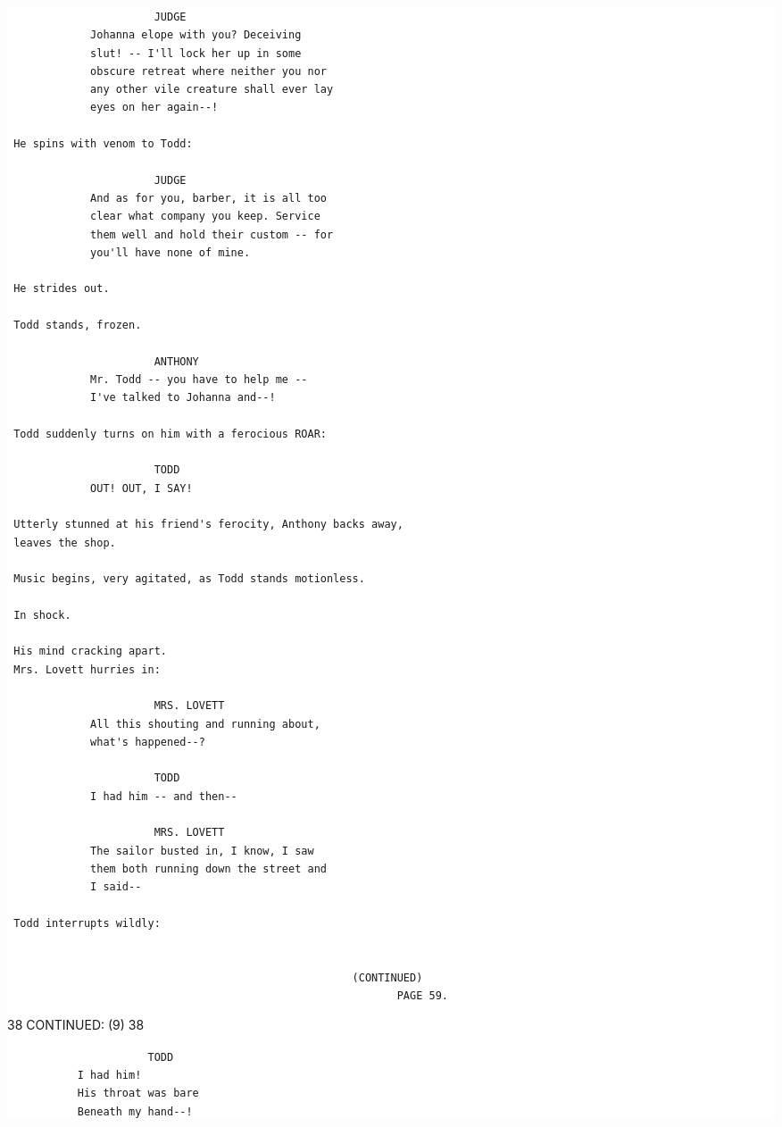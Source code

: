                            JUDGE
                 Johanna elope with you? Deceiving
                 slut! -- I'll lock her up in some
                 obscure retreat where neither you nor
                 any other vile creature shall ever lay
                 eyes on her again--!

     He spins with venom to Todd:

                           JUDGE
                 And as for you, barber, it is all too
                 clear what company you keep. Service
                 them well and hold their custom -- for
                 you'll have none of mine.

     He strides out.

     Todd stands, frozen.

                           ANTHONY
                 Mr. Todd -- you have to help me --
                 I've talked to Johanna and--!

     Todd suddenly turns on him with a ferocious ROAR:

                           TODD
                 OUT! OUT, I SAY!

     Utterly stunned at his friend's ferocity, Anthony backs away,
     leaves the shop.

     Music begins, very agitated, as Todd stands motionless.

     In shock.

     His mind cracking apart.
     Mrs. Lovett hurries in:

                           MRS. LOVETT
                 All this shouting and running about,
                 what's happened--?

                           TODD
                 I had him -- and then--

                           MRS. LOVETT
                 The sailor busted in, I know, I saw
                 them both running down the street and
                 I said--

     Todd interrupts wildly:


                                                          (CONTINUED)
                                                                 PAGE 59.
38   CONTINUED: (9)                                              38

                          TODD
               I had him!
               His throat was bare
               Beneath my hand--!
